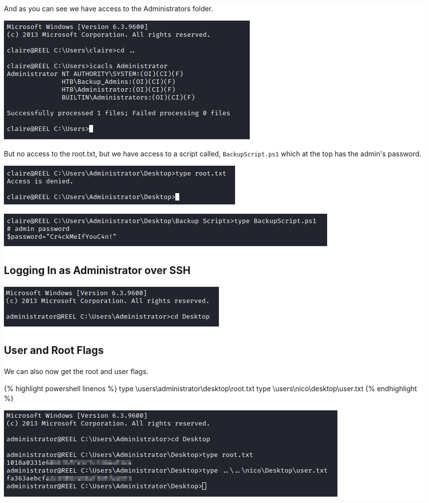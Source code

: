 And as you can see we have access to the Administrators folder.

![icacls](/images/hackthebox-writeups/reel/icacls.png)

But no access to the root.txt, but we have access to a script called, `BackupScript.ps1` which at the top has the admin's password.

![denied](/images/hackthebox-writeups/reel/denied.png)

![da-password](/images/hackthebox-writeups/reel/admin-password.png)

## Logging In as Administrator over SSH

![root-login](/images/hackthebox-writeups/reel/root-login.png)

## User and Root Flags

We can also now get the root and user flags.

{% highlight powershell linenos %}
type \users\administrator\desktop\root.txt
type \users\nico\desktop\user.txt
{% endhighlight %}

![flags](/images/hackthebox-writeups/reel/flags.png)
